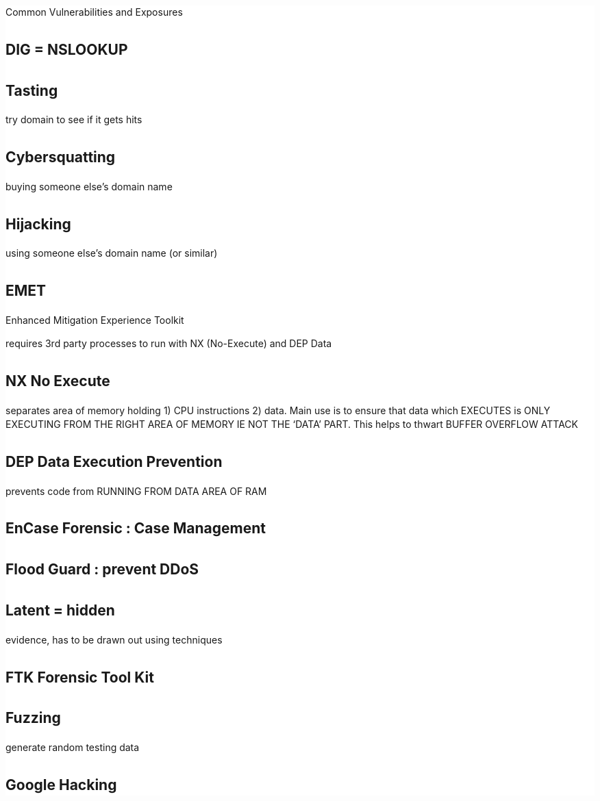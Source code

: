  Common Vulnerabilities and Exposures 
 
 ## DIG = NSLOOKUP 
 
 ## Tasting
 
 try domain to see if it gets hits 
 
 ## Cybersquatting
 
 buying someone else’s domain name 
 
 ## Hijacking
 
 using someone else’s domain name (or similar) 
 
 ## EMET 
 
 Enhanced Mitigation Experience Toolkit
 
 requires 3rd party processes to run with NX (No-Execute) and DEP Data 
 
 ## NX No Execute
 
 separates area of memory holding 1) CPU instructions 2) data. Main use is to ensure that data which EXECUTES is ONLY EXECUTING FROM THE RIGHT AREA OF MEMORY IE NOT THE ‘DATA’ PART. This helps to thwart BUFFER OVERFLOW ATTACK 
 
 ## DEP Data Execution Prevention
 
 prevents code from RUNNING FROM DATA AREA OF RAM 
 
 ## EnCase Forensic : Case Management 
 
 ## Flood Guard : prevent DDoS 
 
 ## Latent = hidden 
 
 evidence, has to be drawn out using techniques
 
 ## FTK Forensic Tool Kit 
 
 ## Fuzzing
 
 generate random testing data 
 
 ## Google Hacking
 
